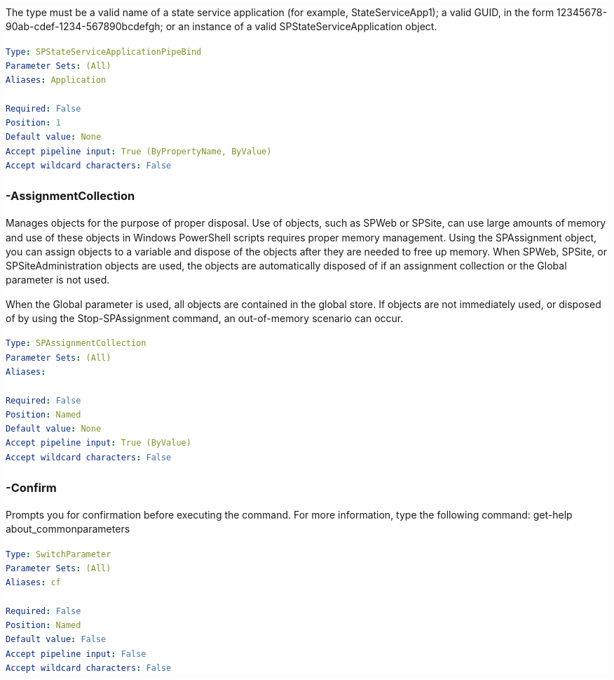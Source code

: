 The type must be a valid name of a state service application (for example, StateServiceApp1); a valid GUID, in the form 12345678-90ab-cdef-1234-567890bcdefgh; or an instance of a valid SPStateServiceApplication object.

```yaml
Type: SPStateServiceApplicationPipeBind
Parameter Sets: (All)
Aliases: Application

Required: False
Position: 1
Default value: None
Accept pipeline input: True (ByPropertyName, ByValue)
Accept wildcard characters: False
```

### -AssignmentCollection
Manages objects for the purpose of proper disposal.
Use of objects, such as SPWeb or SPSite, can use large amounts of memory and use of these objects in Windows PowerShell scripts requires proper memory management.
Using the SPAssignment object, you can assign objects to a variable and dispose of the objects after they are needed to free up memory.
When SPWeb, SPSite, or SPSiteAdministration objects are used, the objects are automatically disposed of if an assignment collection or the Global parameter is not used.

When the Global parameter is used, all objects are contained in the global store.
If objects are not immediately used, or disposed of by using the Stop-SPAssignment command, an out-of-memory scenario can occur.

```yaml
Type: SPAssignmentCollection
Parameter Sets: (All)
Aliases: 

Required: False
Position: Named
Default value: None
Accept pipeline input: True (ByValue)
Accept wildcard characters: False
```

### -Confirm
Prompts you for confirmation before executing the command.
For more information, type the following command: get-help about_commonparameters

```yaml
Type: SwitchParameter
Parameter Sets: (All)
Aliases: cf

Required: False
Position: Named
Default value: False
Accept pipeline input: False
Accept wildcard characters: False
```
